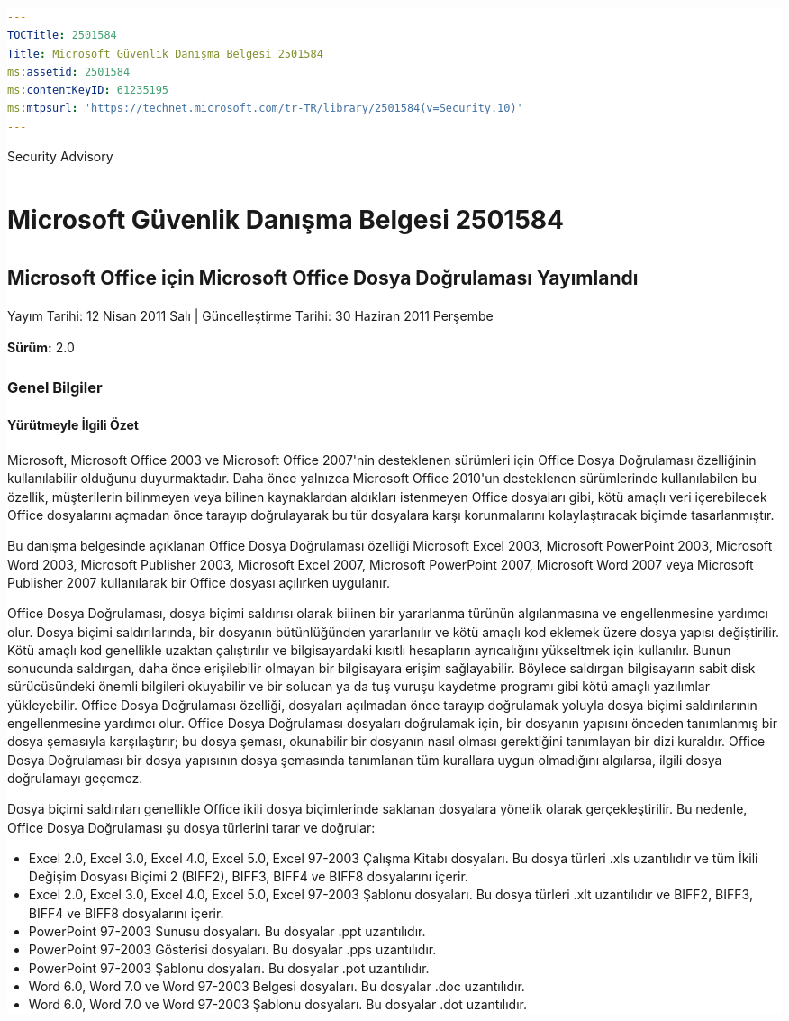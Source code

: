 ```yaml
---
TOCTitle: 2501584
Title: Microsoft Güvenlik Danışma Belgesi 2501584
ms:assetid: 2501584
ms:contentKeyID: 61235195
ms:mtpsurl: 'https://technet.microsoft.com/tr-TR/library/2501584(v=Security.10)'
---
```


Security Advisory

Microsoft Güvenlik Danışma Belgesi 2501584
==========================================

Microsoft Office için Microsoft Office Dosya Doğrulaması Yayımlandı
-------------------------------------------------------------------

Yayım Tarihi: 12 Nisan 2011 Salı | Güncelleştirme Tarihi: 30 Haziran 2011 Perşembe

**Sürüm:** 2.0

### Genel Bilgiler

#### Yürütmeyle İlgili Özet

Microsoft, Microsoft Office 2003 ve Microsoft Office 2007'nin desteklenen sürümleri için Office Dosya Doğrulaması özelliğinin kullanılabilir olduğunu duyurmaktadır. Daha önce yalnızca Microsoft Office 2010'un desteklenen sürümlerinde kullanılabilen bu özellik, müşterilerin bilinmeyen veya bilinen kaynaklardan aldıkları istenmeyen Office dosyaları gibi, kötü amaçlı veri içerebilecek Office dosyalarını açmadan önce tarayıp doğrulayarak bu tür dosyalara karşı korunmalarını kolaylaştıracak biçimde tasarlanmıştır.

Bu danışma belgesinde açıklanan Office Dosya Doğrulaması özelliği Microsoft Excel 2003, Microsoft PowerPoint 2003, Microsoft Word 2003, Microsoft Publisher 2003, Microsoft Excel 2007, Microsoft PowerPoint 2007, Microsoft Word 2007 veya Microsoft Publisher 2007 kullanılarak bir Office dosyası açılırken uygulanır.

Office Dosya Doğrulaması, dosya biçimi saldırısı olarak bilinen bir yararlanma türünün algılanmasına ve engellenmesine yardımcı olur. Dosya biçimi saldırılarında, bir dosyanın bütünlüğünden yararlanılır ve kötü amaçlı kod eklemek üzere dosya yapısı değiştirilir. Kötü amaçlı kod genellikle uzaktan çalıştırılır ve bilgisayardaki kısıtlı hesapların ayrıcalığını yükseltmek için kullanılır. Bunun sonucunda saldırgan, daha önce erişilebilir olmayan bir bilgisayara erişim sağlayabilir. Böylece saldırgan bilgisayarın sabit disk sürücüsündeki önemli bilgileri okuyabilir ve bir solucan ya da tuş vuruşu kaydetme programı gibi kötü amaçlı yazılımlar yükleyebilir. Office Dosya Doğrulaması özelliği, dosyaları açılmadan önce tarayıp doğrulamak yoluyla dosya biçimi saldırılarının engellenmesine yardımcı olur. Office Dosya Doğrulaması dosyaları doğrulamak için, bir dosyanın yapısını önceden tanımlanmış bir dosya şemasıyla karşılaştırır; bu dosya şeması, okunabilir bir dosyanın nasıl olması gerektiğini tanımlayan bir dizi kuraldır. Office Dosya Doğrulaması bir dosya yapısının dosya şemasında tanımlanan tüm kurallara uygun olmadığını algılarsa, ilgili dosya doğrulamayı geçemez.

Dosya biçimi saldırıları genellikle Office ikili dosya biçimlerinde saklanan dosyalara yönelik olarak gerçekleştirilir. Bu nedenle, Office Dosya Doğrulaması şu dosya türlerini tarar ve doğrular:

-   Excel 2.0, Excel 3.0, Excel 4.0, Excel 5.0, Excel 97-2003 Çalışma Kitabı dosyaları. Bu dosya türleri .xls uzantılıdır ve tüm İkili Değişim Dosyası Biçimi 2 (BIFF2), BIFF3, BIFF4 ve BIFF8 dosyalarını içerir.
-   Excel 2.0, Excel 3.0, Excel 4.0, Excel 5.0, Excel 97-2003 Şablonu dosyaları. Bu dosya türleri .xlt uzantılıdır ve BIFF2, BIFF3, BIFF4 ve BIFF8 dosyalarını içerir.
-   PowerPoint 97-2003 Sunusu dosyaları. Bu dosyalar .ppt uzantılıdır.
-   PowerPoint 97-2003 Gösterisi dosyaları. Bu dosyalar .pps uzantılıdır.
-   PowerPoint 97-2003 Şablonu dosyaları. Bu dosyalar .pot uzantılıdır.
-   Word 6.0, Word 7.0 ve Word 97-2003 Belgesi dosyaları. Bu dosyalar .doc uzantılıdır.
-   Word 6.0, Word 7.0 ve Word 97-2003 Şablonu dosyaları. Bu dosyalar .dot uzantılıdır.
